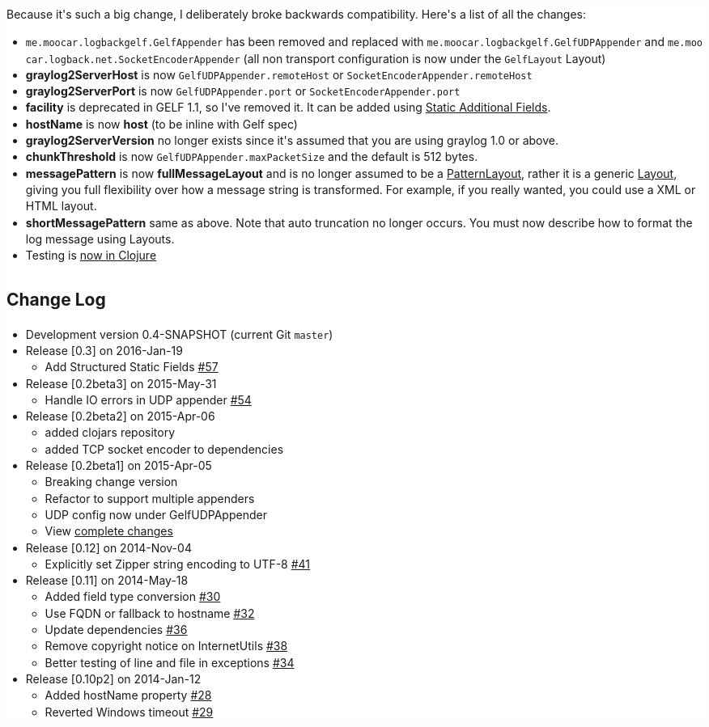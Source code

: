Because it's such a big change, I deliberately broke backwards
compatibility. Here's a list of all the changes:

- `me.moocar.logbackgelf.GelfAppender` has been removed and replaced
  with `me.moocar.logbackgelf.GelfUDPAppender` and
  `me.moocar.logback.net.SocketEncoderAppender` (all non transport
  configuration is now under the `GelfLayout` Layout)
- **graylog2ServerHost** is now `GelfUDPAppender.remoteHost` or
  `SocketEncoderAppender.remoteHost`
- **graylog2ServerPort** is now `GelfUDPAppender.port` or
  `SocketEncoderAppender.port`
- **facility** is deprecated in GELF 1.1, so I've removed it. It can
  be added using
  [Static Additional Fields](#static-additional-fields).
- **hostName** is now **host** (to be inline with Gelf spec)
- **graylog2ServerVersion** no longer exists since it's assumed that
  you are using graylog 1.0 or above.
- **chunkThreshold** is now `GelfUDPAppender.maxPacketSize` and the
  default is 512 bytes.
- **messagePattern** is now **fullMessageLayout** and is no longer
  assumed to be a
  [PatternLayout](http://logback.qos.ch/manual/layouts.html#ClassicPatternLayout),
  rather it is a generic
  [Layout](http://logback.qos.ch/manual/layouts.html), giving you full
  flexibility over how a message string is transformed. For example,
  if you really wanted, you could use a XML or HTML layout.
- **shortMessagePattern** same as above. Note that auto truncation no
  longer occurs. You must now describe how to format the log message
  using Layouts.
- Testing is [now in Clojure](#tests-in-clojure)

Change Log
--------------------------------------

* Development version 0.4-SNAPSHOT (current Git `master`)
* Release [0.3] on 2016-Jan-19
  * Add Structured Static Fields [#57](../../pull/57)
* Release [0.2beta3] on 2015-May-31
  * Handle IO errors in UDP appender [#54](../../issues/54)
* Release [0.2beta2] on 2015-Apr-06
  * added clojars repository
  * added TCP socket encoder to dependencies
* Release [0.2beta1] on 2015-Apr-05
  * Breaking change version
  * Refactor to support multiple appenders
  * UDP config now under GelfUDPAppender
  * View [complete changes](https://github.com/Moocar/logback-gelf/blob/a5bce081287cf347b3220ed10e704cbb50834caa/README.md#v02-changes)
* Release [0.12] on 2014-Nov-04
  * Explicitly set Zipper string encoding to UTF-8 [#41](../../issues/41)
* Release [0.11] on 2014-May-18
  * Added field type conversion [#30](../../issues/30)
  * Use FQDN or fallback to hostname [#32](../../issues/32)
  * Update dependencies [#36](../../issues/36)
  * Remove copyright notice on InternetUtils [#38](../../issues/38)
  * Better testing of line and file in exceptions [#34](../../issues/34)
* Release [0.10p2] on 2014-Jan-12
  * Added hostName property [#28](../../issues/28)
  * Reverted Windows timeout [#29](../../issues/29)
